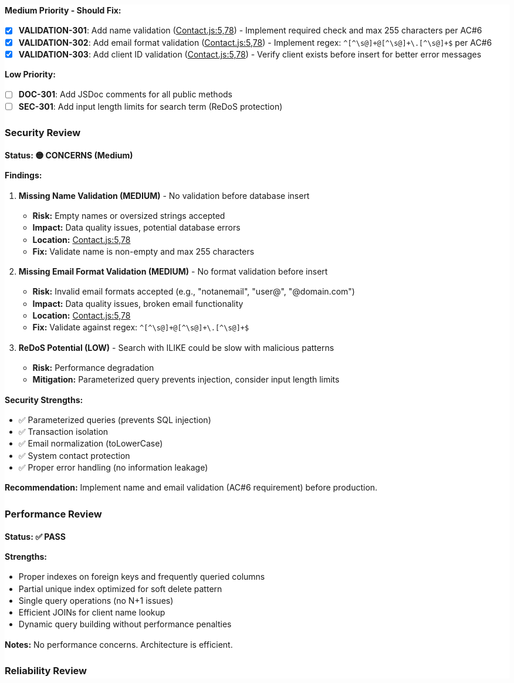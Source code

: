 **Medium Priority - Should Fix:**
- [x] **VALIDATION-301**: Add name validation ([Contact.js:5,78](backend/src/models/Contact.js#L5)) - Implement required check and max 255 characters per AC#6
- [x] **VALIDATION-302**: Add email format validation ([Contact.js:5,78](backend/src/models/Contact.js#L5)) - Implement regex: `^[^\s@]+@[^\s@]+\.[^\s@]+$` per AC#6
- [x] **VALIDATION-303**: Add client ID validation ([Contact.js:5,78](backend/src/models/Contact.js#L5)) - Verify client exists before insert for better error messages

**Low Priority:**
- [ ] **DOC-301**: Add JSDoc comments for all public methods
- [ ] **SEC-301**: Add input length limits for search term (ReDoS protection)

### Security Review

**Status: 🟡 CONCERNS (Medium)**

**Findings:**
1. **Missing Name Validation (MEDIUM)** - No validation before database insert
   - **Risk:** Empty names or oversized strings accepted
   - **Impact:** Data quality issues, potential database errors
   - **Location:** [Contact.js:5,78](backend/src/models/Contact.js#L5)
   - **Fix:** Validate name is non-empty and max 255 characters

2. **Missing Email Format Validation (MEDIUM)** - No format validation before insert
   - **Risk:** Invalid email formats accepted (e.g., "notanemail", "user@", "@domain.com")
   - **Impact:** Data quality issues, broken email functionality
   - **Location:** [Contact.js:5,78](backend/src/models/Contact.js#L5)
   - **Fix:** Validate against regex: `^[^\s@]+@[^\s@]+\.[^\s@]+$`

3. **ReDoS Potential (LOW)** - Search with ILIKE could be slow with malicious patterns
   - **Risk:** Performance degradation
   - **Mitigation:** Parameterized query prevents injection, consider input length limits

**Security Strengths:**
- ✅ Parameterized queries (prevents SQL injection)
- ✅ Transaction isolation
- ✅ Email normalization (toLowerCase)
- ✅ System contact protection
- ✅ Proper error handling (no information leakage)

**Recommendation:** Implement name and email validation (AC#6 requirement) before production.

### Performance Review

**Status: ✅ PASS**

**Strengths:**
- Proper indexes on foreign keys and frequently queried columns
- Partial unique index optimized for soft delete pattern
- Single query operations (no N+1 issues)
- Efficient JOINs for client name lookup
- Dynamic query building without performance penalties

**Notes:** No performance concerns. Architecture is efficient.

### Reliability Review

